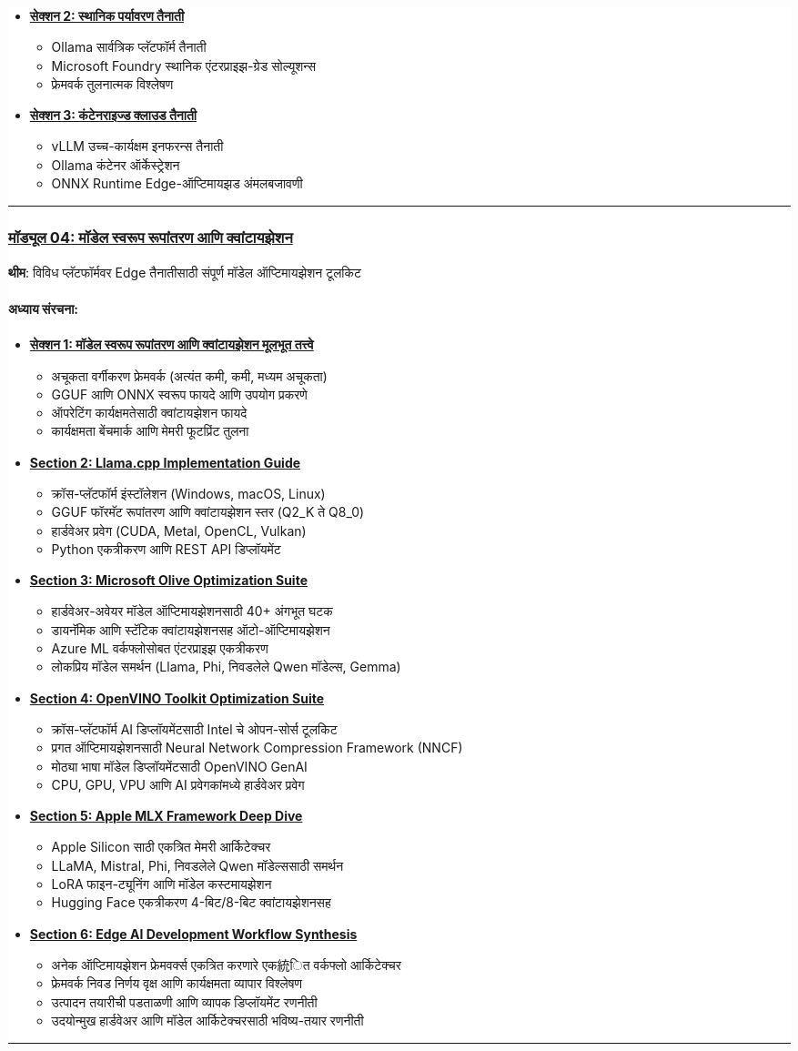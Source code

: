 - [**सेक्शन 2: स्थानिक पर्यावरण तैनाती**](./Module03/02.DeployingSLMinLocalEnv.md)
  - Ollama सार्वत्रिक प्लॅटफॉर्म तैनाती
  - Microsoft Foundry स्थानिक एंटरप्राइझ-ग्रेड सोल्यूशन्स
  - फ्रेमवर्क तुलनात्मक विश्लेषण

- [**सेक्शन 3: कंटेनराइज्ड क्लाउड तैनाती**](./Module03/03.DeployingSLMinCloud.md)
  - vLLM उच्च-कार्यक्षम इनफरन्स तैनाती
  - Ollama कंटेनर ऑर्केस्ट्रेशन
  - ONNX Runtime Edge-ऑप्टिमायझड अंमलबजावणी

---

### [मॉड्यूल 04: मॉडेल स्वरूप रूपांतरण आणि क्वांटायझेशन](./Module04/README.md)
**थीम**: विविध प्लॅटफॉर्मवर Edge तैनातीसाठी संपूर्ण मॉडेल ऑप्टिमायझेशन टूलकिट

#### अध्याय संरचना:
- [**सेक्शन 1: मॉडेल स्वरूप रूपांतरण आणि क्वांटायझेशन मूलभूत तत्त्वे**](./Module04/01.Introduce.md)
  - अचूकता वर्गीकरण फ्रेमवर्क (अत्यंत कमी, कमी, मध्यम अचूकता)
  - GGUF आणि ONNX स्वरूप फायदे आणि उपयोग प्रकरणे
  - ऑपरेटिंग कार्यक्षमतेसाठी क्वांटायझेशन फायदे
  - कार्यक्षमता बेंचमार्क आणि मेमरी फूटप्रिंट तुलना
- [**Section 2: Llama.cpp Implementation Guide**](./Module04/02.Llamacpp.md)
  - क्रॉस-प्लॅटफॉर्म इंस्टॉलेशन (Windows, macOS, Linux)
  - GGUF फॉरमॅट रूपांतरण आणि क्वांटायझेशन स्तर (Q2_K ते Q8_0)
  - हार्डवेअर प्रवेग (CUDA, Metal, OpenCL, Vulkan)
  - Python एकत्रीकरण आणि REST API डिप्लॉयमेंट

- [**Section 3: Microsoft Olive Optimization Suite**](./Module04/03.MicrosoftOlive.md)
  - हार्डवेअर-अवेयर मॉडेल ऑप्टिमायझेशनसाठी 40+ अंगभूत घटक
  - डायनॅमिक आणि स्टॅटिक क्वांटायझेशनसह ऑटो-ऑप्टिमायझेशन
  - Azure ML वर्कफ्लोसोबत एंटरप्राइझ एकत्रीकरण
  - लोकप्रिय मॉडेल समर्थन (Llama, Phi, निवडलेले Qwen मॉडेल्स, Gemma)

- [**Section 4: OpenVINO Toolkit Optimization Suite**](./Module04/04.openvino.md)
  - क्रॉस-प्लॅटफॉर्म AI डिप्लॉयमेंटसाठी Intel चे ओपन-सोर्स टूलकिट
  - प्रगत ऑप्टिमायझेशनसाठी Neural Network Compression Framework (NNCF)
  - मोठ्या भाषा मॉडेल डिप्लॉयमेंटसाठी OpenVINO GenAI
  - CPU, GPU, VPU आणि AI प्रवेगकांमध्ये हार्डवेअर प्रवेग

- [**Section 5: Apple MLX Framework Deep Dive**](./Module04/05.AppleMLX.md)
  - Apple Silicon साठी एकत्रित मेमरी आर्किटेक्चर
  - LLaMA, Mistral, Phi, निवडलेले Qwen मॉडेल्ससाठी समर्थन
  - LoRA फाइन-ट्यूनिंग आणि मॉडेल कस्टमायझेशन
  - Hugging Face एकत्रीकरण 4-बिट/8-बिट क्वांटायझेशनसह

- [**Section 6: Edge AI Development Workflow Synthesis**](./Module04/06.workflow-synthesis.md)
  - अनेक ऑप्टिमायझेशन फ्रेमवर्क्स एकत्रित करणारे एक統ित वर्कफ्लो आर्किटेक्चर
  - फ्रेमवर्क निवड निर्णय वृक्ष आणि कार्यक्षमता व्यापार विश्लेषण
  - उत्पादन तयारीची पडताळणी आणि व्यापक डिप्लॉयमेंट रणनीती
  - उदयोन्मुख हार्डवेअर आणि मॉडेल आर्किटेक्चरसाठी भविष्य-तयार रणनीती

---
